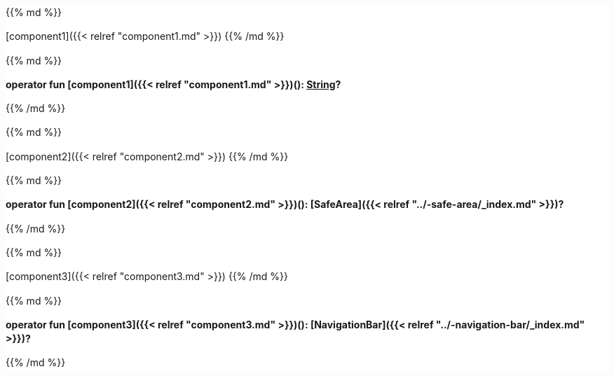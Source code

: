 </tr>
</thead>
<tbody>
<tr>
<td>
{{% md %}}

[component1]({{< relref "component1.md" >}})
{{% /md %}}
</td>
<td>
{{% md %}}

  
<b>operator fun [component1]({{< relref "component1.md" >}})(): [String](https://kotlinlang.org/api/latest/jvm/stdlib/kotlin/-string/index.html)?</b>  



{{% /md %}}
</td>
</tr>

<tr>
<td>
{{% md %}}

[component2]({{< relref "component2.md" >}})
{{% /md %}}
</td>
<td>
{{% md %}}

  
<b>operator fun [component2]({{< relref "component2.md" >}})(): [SafeArea]({{< relref "../-safe-area/_index.md" >}})?</b>  



{{% /md %}}
</td>
</tr>

<tr>
<td>
{{% md %}}

[component3]({{< relref "component3.md" >}})
{{% /md %}}
</td>
<td>
{{% md %}}

  
<b>operator fun [component3]({{< relref "component3.md" >}})(): [NavigationBar]({{< relref "../-navigation-bar/_index.md" >}})?</b>  



{{% /md %}}
</td>
</tr>
